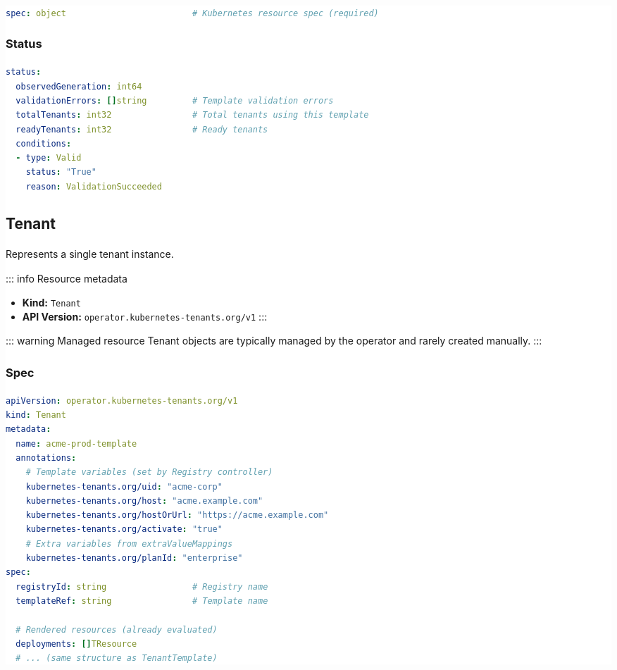 ```yaml
spec: object                         # Kubernetes resource spec (required)
```

### Status

```yaml
status:
  observedGeneration: int64
  validationErrors: []string         # Template validation errors
  totalTenants: int32                # Total tenants using this template
  readyTenants: int32                # Ready tenants
  conditions:
  - type: Valid
    status: "True"
    reason: ValidationSucceeded
```

## Tenant

Represents a single tenant instance.

::: info Resource metadata
- **Kind:** `Tenant`
- **API Version:** `operator.kubernetes-tenants.org/v1`
:::

::: warning Managed resource
Tenant objects are typically managed by the operator and rarely created manually.
:::

### Spec

```yaml
apiVersion: operator.kubernetes-tenants.org/v1
kind: Tenant
metadata:
  name: acme-prod-template
  annotations:
    # Template variables (set by Registry controller)
    kubernetes-tenants.org/uid: "acme-corp"
    kubernetes-tenants.org/host: "acme.example.com"
    kubernetes-tenants.org/hostOrUrl: "https://acme.example.com"
    kubernetes-tenants.org/activate: "true"
    # Extra variables from extraValueMappings
    kubernetes-tenants.org/planId: "enterprise"
spec:
  registryId: string                 # Registry name
  templateRef: string                # Template name

  # Rendered resources (already evaluated)
  deployments: []TResource
  # ... (same structure as TenantTemplate)
```
